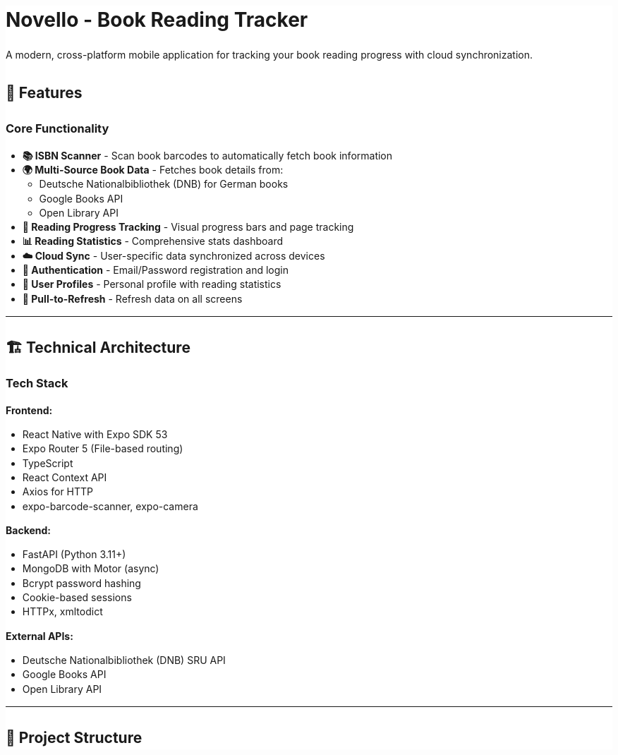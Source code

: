 # Novello - Book Reading Tracker

A modern, cross-platform mobile application for tracking your book reading progress with cloud synchronization.

## 🌟 Features

### Core Functionality
- **📚 ISBN Scanner** - Scan book barcodes to automatically fetch book information
- **🌍 Multi-Source Book Data** - Fetches book details from:
  - Deutsche Nationalbibliothek (DNB) for German books
  - Google Books API
  - Open Library API
- **📖 Reading Progress Tracking** - Visual progress bars and page tracking
- **📊 Reading Statistics** - Comprehensive stats dashboard
- **☁️ Cloud Sync** - User-specific data synchronized across devices
- **🔐 Authentication** - Email/Password registration and login
- **👤 User Profiles** - Personal profile with reading statistics
- **🔄 Pull-to-Refresh** - Refresh data on all screens

---

## 🏗️ Technical Architecture

### Tech Stack

**Frontend:**
- React Native with Expo SDK 53
- Expo Router 5 (File-based routing)
- TypeScript
- React Context API
- Axios for HTTP
- expo-barcode-scanner, expo-camera

**Backend:**
- FastAPI (Python 3.11+)
- MongoDB with Motor (async)
- Bcrypt password hashing
- Cookie-based sessions
- HTTPx, xmltodict

**External APIs:**
- Deutsche Nationalbibliothek (DNB) SRU API
- Google Books API
- Open Library API

---

## 📁 Project Structure
